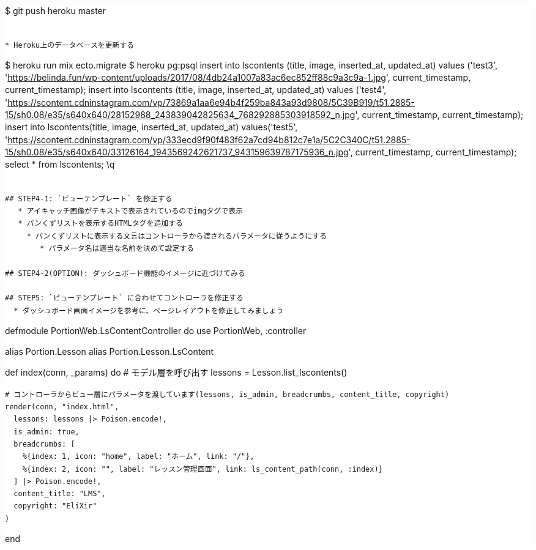 $ git push heroku master
```

* Heroku上のデータベースを更新する

```
$ heroku run mix ecto.migrate
$ heroku pg:psql
insert into lscontents (title, image, inserted_at, updated_at) values ('test3', 'https://belinda.fun/wp-content/uploads/2017/08/4db24a1007a83ac6ec852ff88c9a3c9a-1.jpg', current_timestamp, current_timestamp);
insert into lscontents (title, image, inserted_at, updated_at) values ('test4', 'https://scontent.cdninstagram.com/vp/73869a1aa6e94b4f259ba843a93d9808/5C39B919/t51.2885-15/sh0.08/e35/s640x640/28152988_243839042825634_768292885303918592_n.jpg', current_timestamp, current_timestamp);
insert into lscontents(title, image, inserted_at, updated_at) values('test5', 'https://scontent.cdninstagram.com/vp/333ecd9f90f483f62a7cd94b812c7e1a/5C2C340C/t51.2885-15/sh0.08/e35/s640x640/33126164_1943569242621737_943159639787175936_n.jpg', current_timestamp, current_timestamp);
select * from lscontents;
\q
```

## STEP4-1: `ビューテンプレート` を修正する
   * アイキャッチ画像がテキストで表示されているのでimgタグで表示
   * パンくずリストを表示するHTMLタグを追加する
     * パンくずリストに表示する文言はコントローラから渡されるパラメータに従うようにする
        * パラメータ名は適当な名前を決めて設定する

## STEP4-2(OPTION): ダッシュボード機能のイメージに近づけてみる 

## STEP5: `ビューテンプレート` に合わせてコントローラを修正する
  * ダッシュボード画面イメージを参考に、ページレイアウトを修正してみましょう

```
defmodule PortionWeb.LsContentController do
  use PortionWeb, :controller

  alias Portion.Lesson
  alias Portion.Lesson.LsContent

  def index(conn, _params) do
    # モデル層を呼び出す
    lessons = Lesson.list_lscontents()

    # コントローラからビュー層にパラメータを渡しています(lessons, is_admin, breadcrumbs, content_title, copyright)
    render(conn, "index.html",
      lessons: lessons |> Poison.encode!,
      is_admin: true,
      breadcrumbs: [
        %{index: 1, icon: "home", label: "ホーム", link: "/"},
        %{index: 2, icon: "", label: "レッスン管理画面", link: ls_content_path(conn, :index)}
      ] |> Poison.encode!,
      content_title: "LMS",
      copyright: "EliXir"
    )
  end
